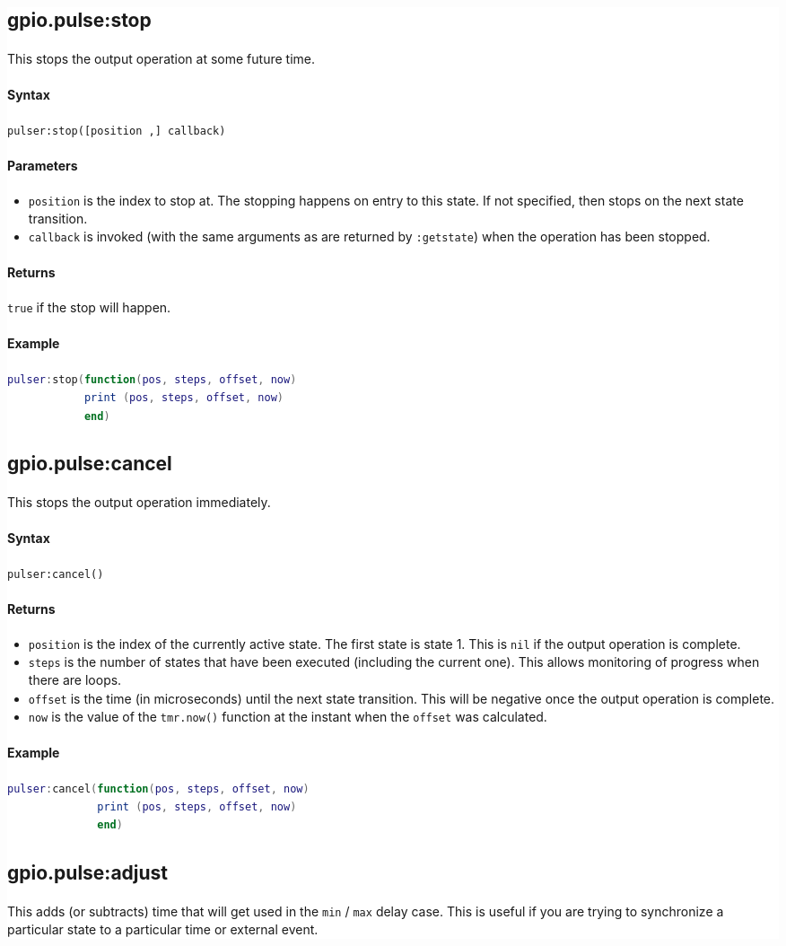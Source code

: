 ## gpio.pulse:stop

This stops the output operation at some future time.

#### Syntax
`pulser:stop([position ,] callback)`

#### Parameters

- `position` is the index to stop at. The stopping happens on entry to this state. If not specified, then stops on the next state transition.
- `callback` is invoked (with the same arguments as are returned by `:getstate`) when the operation has been stopped.

#### Returns
`true` if the stop will happen.


#### Example
```lua
pulser:stop(function(pos, steps, offset, now)
            print (pos, steps, offset, now)
            end)
```

## gpio.pulse:cancel

This stops the output operation immediately.

#### Syntax
`pulser:cancel()`

#### Returns
- `position` is the index of the currently active state. The first state is state 1. This is `nil` if the output operation is complete.
- `steps` is the number of states that have been executed (including the current one). This allows monitoring of progress when there are
loops.
- `offset` is the time (in microseconds) until the next state transition. This will be negative once the output operation is complete.
- `now` is the value of the `tmr.now()` function at the instant when the `offset` was calculated.


#### Example
```lua
pulser:cancel(function(pos, steps, offset, now)
              print (pos, steps, offset, now)
              end)
```

## gpio.pulse:adjust

This adds (or subtracts) time that will get used in the `min` / `max` delay case. This is useful if you are trying to
synchronize a particular state to a particular time or external event.
